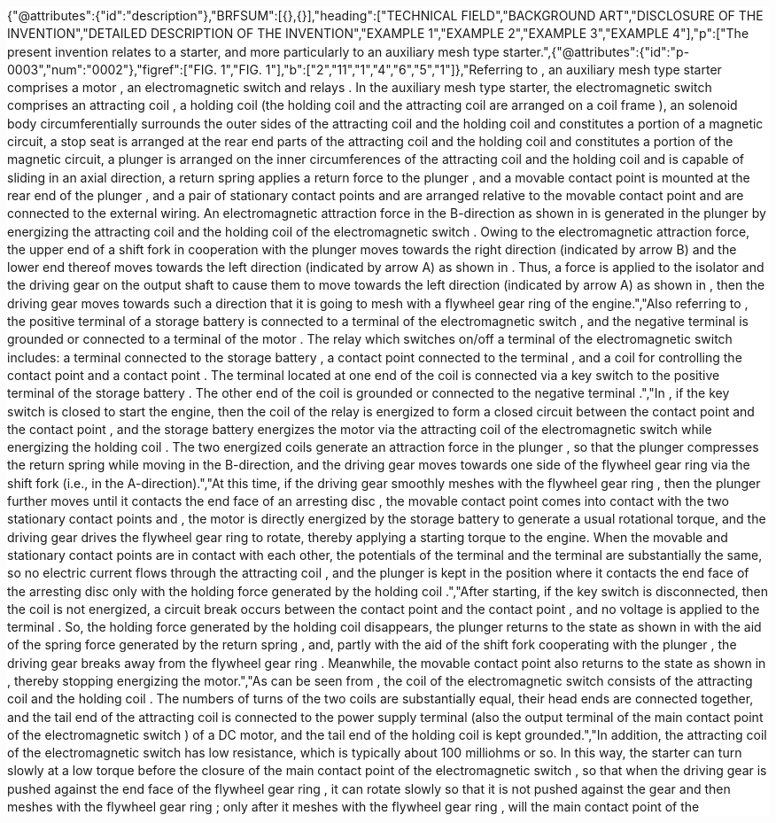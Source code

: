 {"@attributes":{"id":"description"},"BRFSUM":[{},{}],"heading":["TECHNICAL FIELD","BACKGROUND ART","DISCLOSURE OF THE INVENTION","DETAILED DESCRIPTION OF THE INVENTION","EXAMPLE 1","EXAMPLE 2","EXAMPLE 3","EXAMPLE 4"],"p":["The present invention relates to a starter, and more particularly to an auxiliary mesh type starter.",{"@attributes":{"id":"p-0003","num":"0002"},"figref":["FIG. 1","FIG. 1"],"b":["2","11","1","4","6","5","1"]},"Referring to , an auxiliary mesh type starter comprises a motor , an electromagnetic switch  and relays . In the auxiliary mesh type starter, the electromagnetic switch  comprises an attracting coil , a holding coil  (the holding coil  and the attracting coil  are arranged on a coil frame ), an solenoid body  circumferentially surrounds the outer sides of the attracting coil  and the holding coil  and constitutes a portion of a magnetic circuit, a stop seat  is arranged at the rear end parts of the attracting coil  and the holding coil  and constitutes a portion of the magnetic circuit, a plunger  is arranged on the inner circumferences of the attracting coil  and the holding coil  and is capable of sliding in an axial direction, a return spring  applies a return force to the plunger , and a movable contact point  is mounted at the rear end of the plunger , and a pair of stationary contact points and are arranged relative to the movable contact point  and are connected to the external wiring. An electromagnetic attraction force in the B-direction as shown in  is generated in the plunger  by energizing the attracting coil  and the holding coil  of the electromagnetic switch . Owing to the electromagnetic attraction force, the upper end of a shift fork  in cooperation with the plunger  moves towards the right direction (indicated by arrow B) and the lower end thereof moves towards the left direction (indicated by arrow A) as shown in . Thus, a force is applied to the isolator  and the driving gear  on the output shaft  to cause them to move towards the left direction (indicated by arrow A) as shown in , then the driving gear  moves towards such a direction that it is going to mesh with a flywheel gear ring  of the engine.","Also referring to , the positive terminal of a storage battery  is connected to a terminal  of the electromagnetic switch , and the negative terminal is grounded or connected to a terminal  of the motor . The relay  which switches on\/off a terminal  of the electromagnetic switch  includes: a terminal connected to the storage battery , a contact point  connected to the terminal , and a coil  for controlling the contact point  and a contact point . The terminal located at one end of the coil  is connected via a key switch  to the positive terminal of the storage battery . The other end of the coil  is grounded or connected to the negative terminal .","In , if the key switch  is closed to start the engine, then the coil  of the relay  is energized to form a closed circuit between the contact point  and the contact point , and the storage battery  energizes the motor  via the attracting coil  of the electromagnetic switch  while energizing the holding coil . The two energized coils generate an attraction force in the plunger , so that the plunger  compresses the return spring  while moving in the B-direction, and the driving gear  moves towards one side of the flywheel gear ring  via the shift fork  (i.e., in the A-direction).","At this time, if the driving gear  smoothly meshes with the flywheel gear ring , then the plunger  further moves until it contacts the end face of an arresting disc , the movable contact point  comes into contact with the two stationary contact points and , the motor  is directly energized by the storage battery  to generate a usual rotational torque, and the driving gear  drives the flywheel gear ring  to rotate, thereby applying a starting torque to the engine. When the movable and stationary contact points are in contact with each other, the potentials of the terminal  and the terminal  are substantially the same, so no electric current flows through the attracting coil , and the plunger  is kept in the position where it contacts the end face of the arresting disc  only with the holding force generated by the holding coil .","After starting, if the key switch  is disconnected, then the coil  is not energized, a circuit break occurs between the contact point  and the contact point , and no voltage is applied to the terminal . So, the holding force generated by the holding coil  disappears, the plunger  returns to the state as shown in  with the aid of the spring force generated by the return spring , and, partly with the aid of the shift fork  cooperating with the plunger , the driving gear  breaks away from the flywheel gear ring . Meanwhile, the movable contact point  also returns to the state as shown in , thereby stopping energizing the motor.","As can be seen from , the coil of the electromagnetic switch  consists of the attracting coil  and the holding coil . The numbers of turns of the two coils are substantially equal, their head ends are connected together, and the tail end of the attracting coil  is connected to the power supply terminal (also the output terminal of the main contact point of the electromagnetic switch ) of a DC motor, and the tail end of the holding coil  is kept grounded.","In addition, the attracting coil  of the electromagnetic switch  has low resistance, which is typically about 100 milliohms or so. In this way, the starter can turn slowly at a low torque before the closure of the main contact point of the electromagnetic switch , so that when the driving gear  is pushed against the end face of the flywheel gear ring , it can rotate slowly so that it is not pushed against the gear and then meshes with the flywheel gear ring ; only after it meshes with the flywheel gear ring , will the main contact point of the
